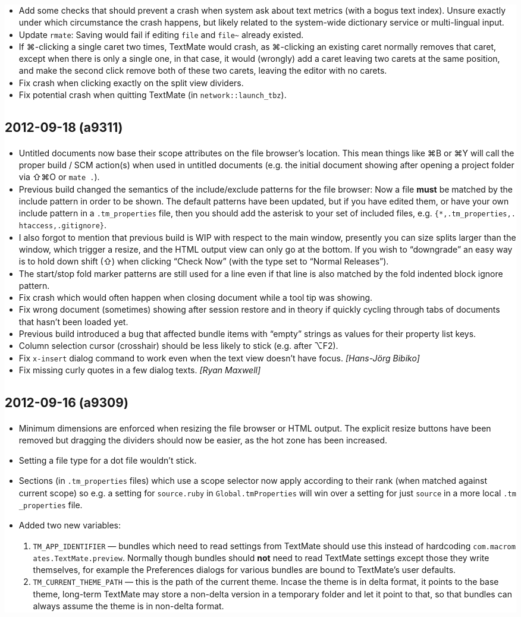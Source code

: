 * Add some checks that should prevent a crash when system ask about text metrics (with a bogus text index). Unsure exactly under which circumstance the crash happens, but likely related to the system-wide dictionary service or multi-lingual input.
* Update `rmate`: Saving would fail if editing `file` and `file~` already existed.
* If ⌘-clicking a single caret two times, TextMate would crash, as ⌘-clicking an existing caret normally removes that caret, except when there is only a single one, in that case, it would (wrongly) add a caret leaving two carets at the same position, and make the second click remove both of these two carets, leaving the editor with no carets.
* Fix crash when clicking exactly on the split view dividers.
* Fix potential crash when quitting TextMate (in `network::launch_tbz`).

## 2012-09-18 (a9311)

* Untitled documents now base their scope attributes on the file browser’s location. This mean things like ⌘B or ⌘Y will call the proper build / SCM action(s) when used in untitled documents (e.g. the initial document showing after opening a project folder via ⇧⌘O or `mate .`).
* Previous build changed the semantics of the include/exclude patterns for the file browser: Now a file **must** be matched by the include pattern in order to be shown. The default patterns have been updated, but if you have edited them, or have your own include pattern in a `.tm_properties` file, then you should add the asterisk to your set of included files, e.g. `{*,.tm_properties,.htaccess,.gitignore}`.
* I also forgot to mention that previous build is WIP with respect to the main window, presently you can size splits larger than the window, which trigger a resize, and the HTML output view can only go at the bottom. If you wish to “downgrade” an easy way is to hold down shift (⇧) when clicking “Check Now” (with the type set to “Normal Releases”).
* The start/stop fold marker patterns are still used for a line even if that line is also matched by the fold indented block ignore pattern.
* Fix crash which would often happen when closing document while a tool tip was showing.
* Fix wrong document (sometimes) showing after session restore and in theory if quickly cycling through tabs of documents that hasn’t been loaded yet.
* Previous build introduced a bug that affected bundle items with “empty” strings as values for their property list keys.
* Column selection cursor (crosshair) should be less likely to stick (e.g. after ⌥F2).
* Fix `x-insert` dialog command to work even when the text view doesn’t have focus. *[Hans-Jörg Bibiko]*
* Fix missing curly quotes in a few dialog texts. *[Ryan Maxwell]*

## 2012-09-16 (a9309)

* Minimum dimensions are enforced when resizing the file browser or HTML output. The explicit resize buttons have been removed but dragging the dividers should now be easier, as the hot zone has been increased.

* Setting a file type for a dot file wouldn’t stick.

* Sections (in `.tm_properties` files) which use a scope selector now apply according to their rank (when matched against current scope) so e.g. a setting for `source.ruby` in `Global.tmProperties` will win over a setting for just `source` in a more local `.tm_properties` file.

* Added two new variables:

	1. `TM_APP_IDENTIFIER` — bundles which need to read settings from TextMate should use this instead of hardcoding `com.macromates.TextMate.preview`. Normally though bundles should **not** need to read TextMate settings except those they write themselves, for example the Preferences dialogs for various bundles are bound to TextMate’s user defaults.
	2. `TM_CURRENT_THEME_PATH` — this is the path of the current theme. Incase the theme is in delta format, it points to the base theme, long-term TextMate may store a non-delta version in a temporary folder and let it point to that, so that bundles can always assume the theme is in non-delta format.


[facebook event]: http://www.facebook.com/events/399041873494929
[SHAPE]: http://shapehq.com/
[1]: https://github.com/textmate/textmate/issues/183
[1]: https://github.com/textmate/textmate
[2]: http://arstechnica.com/apple/2012/08/odgaard-i-will-continue-working-on-textmate-as-long-as-i-am-a-mac-user/